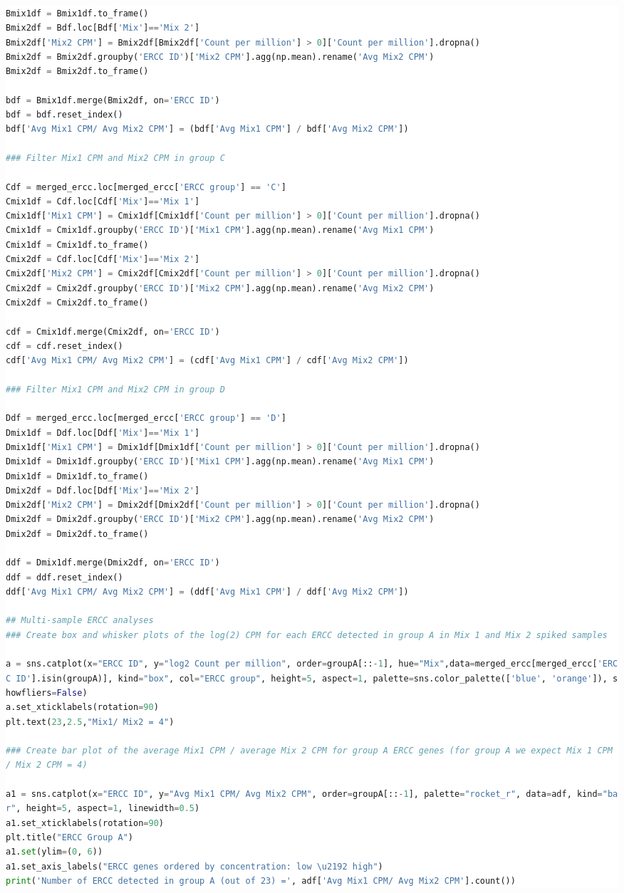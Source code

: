 ```python
Bmix1df = Bmix1df.to_frame()
Bmix2df = Bdf.loc[Bdf['Mix']=='Mix 2']
Bmix2df['Mix2 CPM'] = Bmix2df[Bmix2df['Count per million'] > 0]['Count per million'].dropna()
Bmix2df = Bmix2df.groupby('ERCC ID')['Mix2 CPM'].agg(np.mean).rename('Avg Mix2 CPM')
Bmix2df = Bmix2df.to_frame()

bdf = Bmix1df.merge(Bmix2df, on='ERCC ID')
bdf = bdf.reset_index()
bdf['Avg Mix1 CPM/ Avg Mix2 CPM'] = (bdf['Avg Mix1 CPM'] / bdf['Avg Mix2 CPM'])

### Filter Mix1 CPM and Mix2 CPM in group C

Cdf = merged_ercc.loc[merged_ercc['ERCC group'] == 'C']
Cmix1df = Cdf.loc[Cdf['Mix']=='Mix 1']
Cmix1df['Mix1 CPM'] = Cmix1df[Cmix1df['Count per million'] > 0]['Count per million'].dropna()
Cmix1df = Cmix1df.groupby('ERCC ID')['Mix1 CPM'].agg(np.mean).rename('Avg Mix1 CPM')
Cmix1df = Cmix1df.to_frame()
Cmix2df = Cdf.loc[Cdf['Mix']=='Mix 2']
Cmix2df['Mix2 CPM'] = Cmix2df[Cmix2df['Count per million'] > 0]['Count per million'].dropna()
Cmix2df = Cmix2df.groupby('ERCC ID')['Mix2 CPM'].agg(np.mean).rename('Avg Mix2 CPM')
Cmix2df = Cmix2df.to_frame()

cdf = Cmix1df.merge(Cmix2df, on='ERCC ID')
cdf = cdf.reset_index()
cdf['Avg Mix1 CPM/ Avg Mix2 CPM'] = (cdf['Avg Mix1 CPM'] / cdf['Avg Mix2 CPM'])

### Filter Mix1 CPM and Mix2 CPM in group D

Ddf = merged_ercc.loc[merged_ercc['ERCC group'] == 'D']
Dmix1df = Ddf.loc[Ddf['Mix']=='Mix 1']
Dmix1df['Mix1 CPM'] = Dmix1df[Dmix1df['Count per million'] > 0]['Count per million'].dropna()
Dmix1df = Dmix1df.groupby('ERCC ID')['Mix1 CPM'].agg(np.mean).rename('Avg Mix1 CPM')
Dmix1df = Dmix1df.to_frame()
Dmix2df = Ddf.loc[Ddf['Mix']=='Mix 2']
Dmix2df['Mix2 CPM'] = Dmix2df[Dmix2df['Count per million'] > 0]['Count per million'].dropna()
Dmix2df = Dmix2df.groupby('ERCC ID')['Mix2 CPM'].agg(np.mean).rename('Avg Mix2 CPM')
Dmix2df = Dmix2df.to_frame()

ddf = Dmix1df.merge(Dmix2df, on='ERCC ID')
ddf = ddf.reset_index()
ddf['Avg Mix1 CPM/ Avg Mix2 CPM'] = (ddf['Avg Mix1 CPM'] / ddf['Avg Mix2 CPM'])

## Multi-sample ERCC analyses
### Create box and whisker plots of the log(2) CPM for each ERCC detected in group A in Mix 1 and Mix 2 spiked samples

a = sns.catplot(x="ERCC ID", y="log2 Count per million", order=groupA[::-1], hue="Mix",data=merged_ercc[merged_ercc['ERCC ID'].isin(groupA)], kind="box", col="ERCC group", height=5, aspect=1, palette=sns.color_palette(['blue', 'orange']), showfliers=False)
a.set_xticklabels(rotation=90)
plt.text(23,2.5,"Mix1/ Mix2 = 4")

### Create bar plot of the average Mix1 CPM / average Mix 2 CPM for group A ERCC genes (for group A we expect Mix 1 CPM / Mix 2 CPM = 4)

a1 = sns.catplot(x="ERCC ID", y="Avg Mix1 CPM/ Avg Mix2 CPM", order=groupA[::-1], palette="rocket_r", data=adf, kind="bar", height=5, aspect=1, linewidth=0.5)
a1.set_xticklabels(rotation=90)
plt.title("ERCC Group A")
a1.set(ylim=(0, 6))
a1.set_axis_labels("ERCC genes ordered by concentration: low \u2192 high")
print('Number of ERCC detected in group A (out of 23) =', adf['Avg Mix1 CPM/ Avg Mix2 CPM'].count())
```